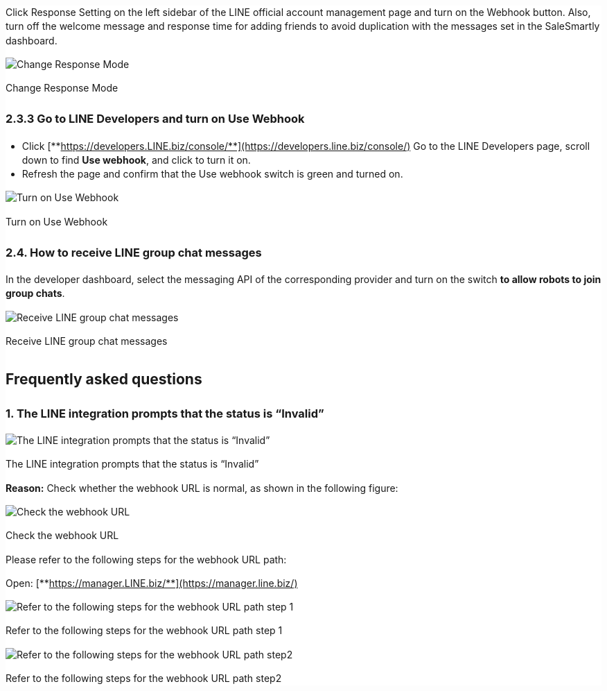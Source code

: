 Click Response Setting on the left sidebar of the LINE official account management page and turn on the Webhook button. Also, turn off the welcome message and response time for adding friends to avoid duplication with the messages set in the SaleSmartly dashboard.

![Change Response Mode](https://resource.helplook.net/docker_production/ulybx9/article/bQkRdo1Q/67fcc91b77672.png)

Change Response Mode

### **2.3.3 Go to LINE Developers and turn on Use Webhook**

- Click [**https://developers.LINE.biz/console/**](https://developers.line.biz/console/) Go to the LINE Developers page, scroll down to find **Use webhook**, and click to turn it on.
- Refresh the page and confirm that the Use webhook switch is green and turned on.

![Turn on Use Webhook](https://resource.helplook.net/docker_production/ulybx9/article/bQkRdo1Q/67fccce5be5a7.png)

Turn on Use Webhook

### **2.4. How to receive LINE group chat messages**

In the developer dashboard, select the messaging API of the corresponding provider and turn on the switch **to allow robots to join group chats**.

![Receive LINE group chat messages](https://resource.helplook.net/docker_production/ulybx9/article/bQkRdo1Q/67ce913b96021.png)

Receive LINE group chat messages

## Frequently asked questions

### 1. The LINE integration prompts that the status is “Invalid”

![The LINE integration prompts that the status is “Invalid”](https://resource.helplook.net/docker_production/ulybx9/article/bQkRdo1Q/67fccf09b6408.png)

The LINE integration prompts that the status is “Invalid”

**Reason:** Check whether the webhook URL is normal, as shown in the following figure:

![Check the webhook URL](https://resource.helplook.net/docker_production/ulybx9/article/bQkRdo1Q/67fcd07120644.png)

Check the webhook URL

Please refer to the following steps for the webhook URL path:

Open: [**https://manager.LINE.biz/**](https://manager.line.biz/)

![Refer to the following steps for the webhook URL path step 1](https://resource.helplook.net/docker_production/ulybx9/article/bQkRdo1Q/67fcc254a9906.png)

Refer to the following steps for the webhook URL path step 1

![Refer to the following steps for the webhook URL path step2](https://resource.helplook.net/docker_production/ulybx9/article/bQkRdo1Q/67fcd1ac510c8.png)

Refer to the following steps for the webhook URL path step2
